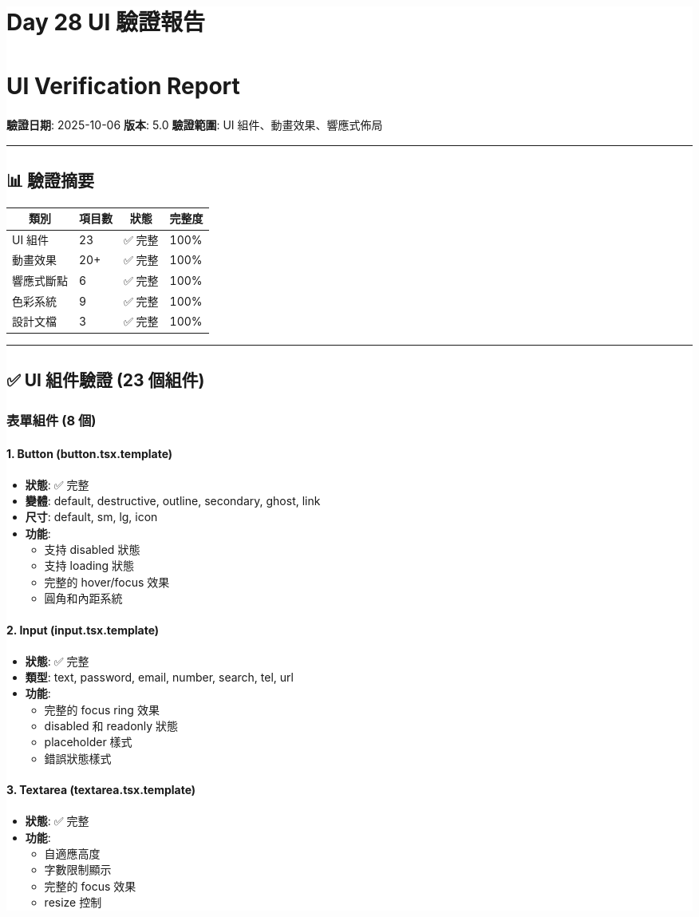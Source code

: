 # Day 28 UI 驗證報告
# UI Verification Report

**驗證日期**: 2025-10-06
**版本**: 5.0
**驗證範圍**: UI 組件、動畫效果、響應式佈局

---

## 📊 驗證摘要

| 類別 | 項目數 | 狀態 | 完整度 |
|------|--------|------|--------|
| UI 組件 | 23 | ✅ 完整 | 100% |
| 動畫效果 | 20+ | ✅ 完整 | 100% |
| 響應式斷點 | 6 | ✅ 完整 | 100% |
| 色彩系統 | 9 | ✅ 完整 | 100% |
| 設計文檔 | 3 | ✅ 完整 | 100% |

---

## ✅ UI 組件驗證 (23 個組件)

### 表單組件 (8 個)

#### 1. Button (button.tsx.template)
- **狀態**: ✅ 完整
- **變體**: default, destructive, outline, secondary, ghost, link
- **尺寸**: default, sm, lg, icon
- **功能**:
  - 支持 disabled 狀態
  - 支持 loading 狀態
  - 完整的 hover/focus 效果
  - 圓角和內距系統

#### 2. Input (input.tsx.template)
- **狀態**: ✅ 完整
- **類型**: text, password, email, number, search, tel, url
- **功能**:
  - 完整的 focus ring 效果
  - disabled 和 readonly 狀態
  - placeholder 樣式
  - 錯誤狀態樣式

#### 3. Textarea (textarea.tsx.template)
- **狀態**: ✅ 完整
- **功能**:
  - 自適應高度
  - 字數限制顯示
  - 完整的 focus 效果
  - resize 控制
